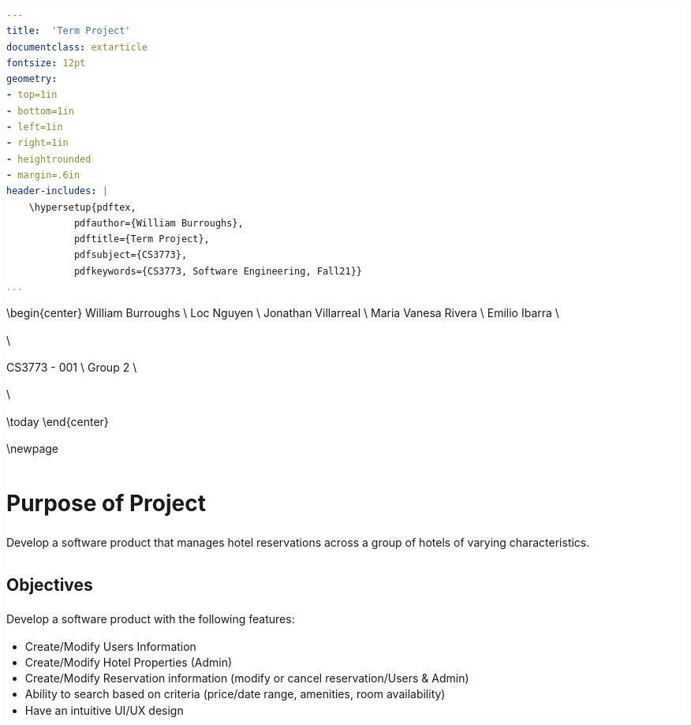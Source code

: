 ```yaml
---
title:  'Term Project'
documentclass: extarticle
fontsize: 12pt
geometry:
- top=1in
- bottom=1in
- left=1in
- right=1in
- heightrounded
- margin=.6in
header-includes: |
    \hypersetup{pdftex,
            pdfauthor={William Burroughs},
            pdftitle={Term Project},
            pdfsubject={CS3773},
            pdfkeywords={CS3773, Software Engineering, Fall21}}
...
```


\begin{center}
William Burroughs \\
Loc Nguyen \\
Jonathan Villarreal \\
Maria Vanesa Rivera \\
Emilio Ibarra \\

\  

CS3773 - 001 \\
Group 2 \\

\  

\today
\end{center}

\newpage

# Purpose of Project

Develop a software product that manages hotel reservations across a group of
hotels of varying characteristics.

## Objectives
Develop a software product with the following features:

* Create/Modify Users Information
* Create/Modify Hotel Properties (Admin)
* Create/Modify Reservation information (modify or cancel reservation/Users & Admin)
* Ability to search based on criteria (price/date range, amenities, room availability)
* Have an intuitive UI/UX design
